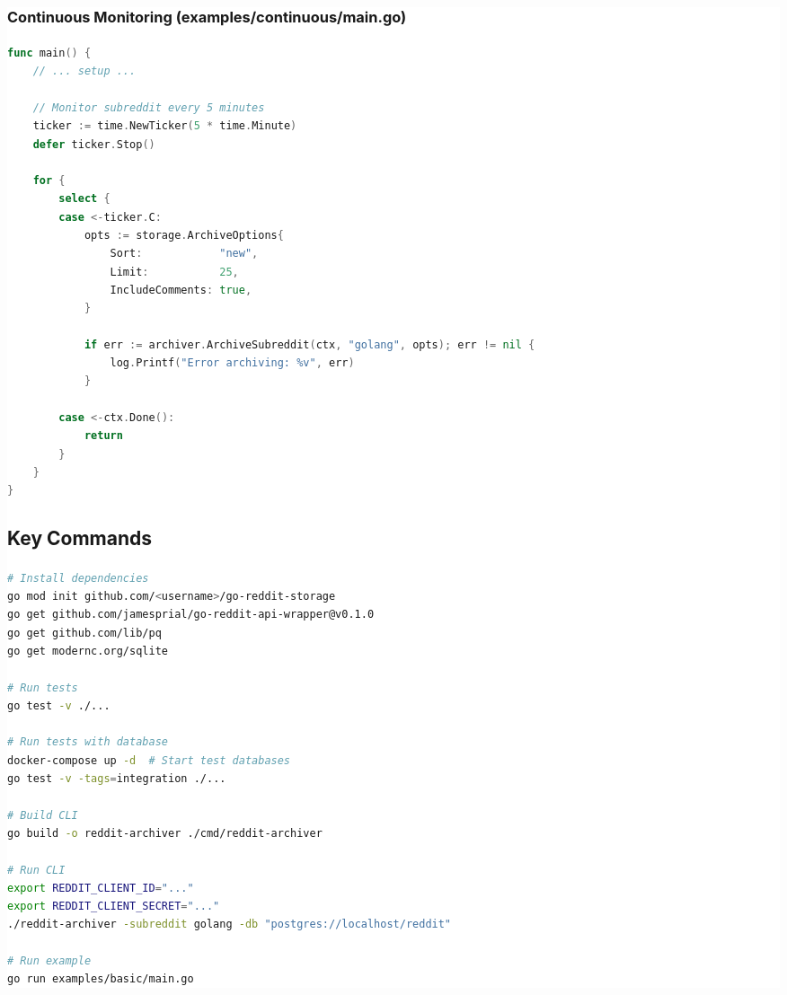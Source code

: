 ### Continuous Monitoring (examples/continuous/main.go)

```go
func main() {
    // ... setup ...

    // Monitor subreddit every 5 minutes
    ticker := time.NewTicker(5 * time.Minute)
    defer ticker.Stop()

    for {
        select {
        case <-ticker.C:
            opts := storage.ArchiveOptions{
                Sort:            "new",
                Limit:           25,
                IncludeComments: true,
            }

            if err := archiver.ArchiveSubreddit(ctx, "golang", opts); err != nil {
                log.Printf("Error archiving: %v", err)
            }

        case <-ctx.Done():
            return
        }
    }
}
```

## Key Commands

```bash
# Install dependencies
go mod init github.com/<username>/go-reddit-storage
go get github.com/jamesprial/go-reddit-api-wrapper@v0.1.0
go get github.com/lib/pq
go get modernc.org/sqlite

# Run tests
go test -v ./...

# Run tests with database
docker-compose up -d  # Start test databases
go test -v -tags=integration ./...

# Build CLI
go build -o reddit-archiver ./cmd/reddit-archiver

# Run CLI
export REDDIT_CLIENT_ID="..."
export REDDIT_CLIENT_SECRET="..."
./reddit-archiver -subreddit golang -db "postgres://localhost/reddit"

# Run example
go run examples/basic/main.go
```
